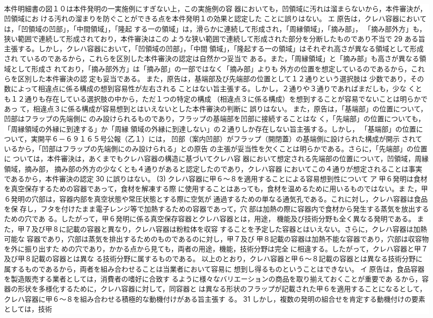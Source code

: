 本件明細書の図１０は本件発明の一実施例にすぎない上，この実施例の容
器においても，凹領域に汚れは溜まらないから，本件審決が，凹領域にお
ける汚れの溜まりを防ぐことができる点を本件発明１の効果と認定した
ことに誤りはない。 
エ 原告は，クレハ容器においては，「凹領域の凹部」，「中間領域」，「隆起
する一の領域」は，滑らかに連続して形成され，「周縁領域」，「摘み部」，
「摘み部外方」も，狭い範囲で連続して形成されており，本件審決はこの
ような狭い範囲で連続して形成された部分を分断したものであり不当で
 29 
ある旨主張する。しかし，クレハ容器において，「凹領域の凹部」，「中間
領域」，「隆起する一の領域」はそれぞれ高さが異なる領域として形成され
ているのであるから，これらを区別した本件審決の認定は自然かつ妥当で
ある。また，「周縁領域」と「摘み部」も高さが異なる領域として形成さ
れており，「摘み部外方」は「摘み部」の一部ではなく「摘み部」よりも
外方の位置を想定しているのであるから，これらを区別した本件審決の認
定も妥当である。 
  また，原告は，基端部及び先端部の位置として１２通りという選択肢は
少数であり，その数によって相違点に係る構成の想到容易性が左右される
ことはない旨主張する。しかし，２通りや３通りであればまだしも，少な
くとも１２通りも存在している選択肢の中から，ただ１つの特定の構成
（相違点３に係る構成）を想到することが容易でないことは明らかであっ
て，相違点３に係る構成が容易想到とはいえないとした本件審決の判断に
誤りはない。 
  また，原告は，「基端部」の位置について，凹部はフラップの先端側に
のみ設けられるものであり，フラップの基端部を凹部に接続することはな
く，「先端部」の位置についても，「周縁領域の外縁に到達する」か「周縁
領域の外縁に到達しない」の２通りしか存在しない旨主張する。しかし，
「基端部」の位置について，実開平６－６９１６５号公報（乙１）には，
凹部（案内凹部）がフラップ（開閉蓋）の基端側に設けられた構成が開示
されているから，「凹部はフラップの先端側にのみ設けられる」との原告
の主張が妥当性を欠くことは明らかである。さらに，「先端部」の位置に
ついては，本件審決は，あくまでもクレハ容器の構造に基づいてクレハ容
器において想定される先端部の位置について，凹領域，周縁領域，摘み部，
摘み部の外方の少なくとも４通りがあると認定したのであり，クレハ容器
においてこの４通りが想定されることは事実であるから，本件審決の認定
 30 
に誤りはない。 
  (3) クレハ容器に甲６～８を適用することによる容易想到性について 
ア 甲６発明は食材を真空保存するための容器であって，食材を解凍する際
に使用することはあっても，食材を温めるために用いるものではない。ま
た，甲６発明の穴部は，容器内部を真空状態や常圧状態とする際に空気が
通過するための単なる通気孔である。これに対し，クレハ容器は食品を保
存し，フタを付けたまま電子レンジ等で加熱するための容器であって，穴
部は加熱の際に容器内で食材から発生する蒸気を放出するための穴であ
る。したがって，甲６発明に係る真空保存容器とクレハ容器とは，用途，
機能及び技術分野も全く異なる発明である。 
  また，甲７及び甲８に記載の容器と異なり，クレハ容器は粉粒体を収容
することを予定した容器とはいえない。さらに，クレハ容器は加熱可能な
容器であり，穴部は蒸気を排出するためのものであるのに対し，甲７及び
甲８記載の容器は加熱不能な容器であり，穴部は収容物を外に振り出すた
めの穴であり，かかる点から見ても，両者の用途，機能，技術分野は完全
に相違する。したがって，クレハ容器と甲７及び甲８記載の容器とは異な
る技術分野に属するものである。 
     以上のとおり，クレハ容器と甲６～８記載の容器とは異なる技術分野に
属するものであるから，両者を組み合わせることは当業者において容易に
想到し得るものということはできない。 
   イ 原告は，食品容器を製造販売する業者としては，消費者の嗜好に合致す
るように様々なバリエーションの商品を取り揃えておくことが重要であ
るから，容器の形状を多様化するために，クレハ容器に対して，同容器と
は異なる形状のフラップが記載された甲６を適用することになるとして，
クレハ容器に甲６～８を組み合わせる積極的な動機付けがある旨主張す
る。 
 31 
     しかし，複数の発明の組合せを肯定する動機付けの要素としては，技術